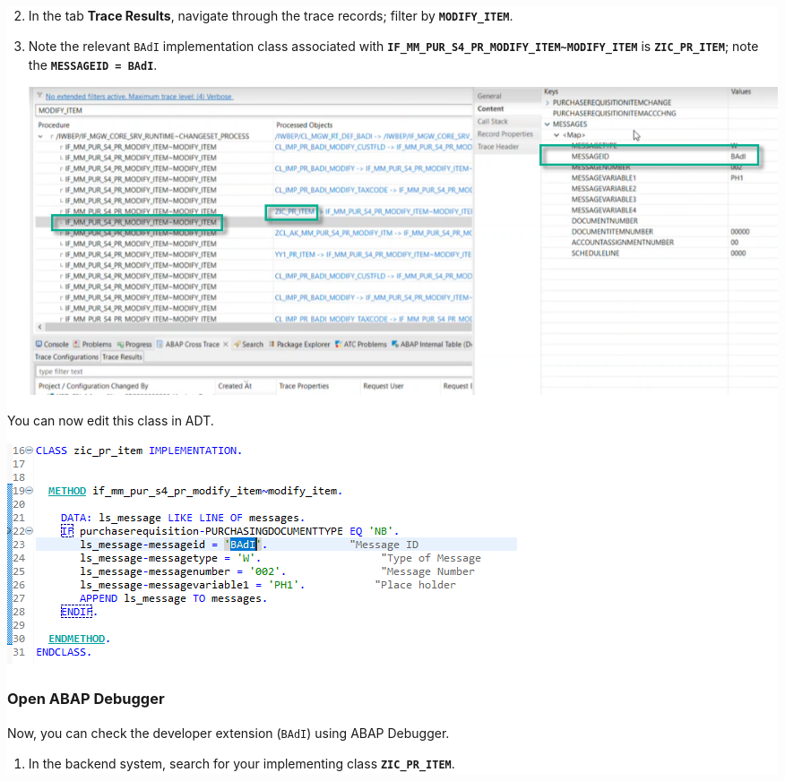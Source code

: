 2. In the tab **Trace Results**, navigate through the trace records; filter by **`MODIFY_ITEM`**.

3. Note the relevant `BAdI` implementation class associated with **`IF_MM_PUR_S4_PR_MODIFY_ITEM~MODIFY_ITEM`** is **`ZIC_PR_ITEM`**; note the **`MESSAGEID = BAdI`**.

    <!-- border -->
    ![step6b-find-messageId](step6b-find-messageId.png)

You can now edit this class in ADT.


![step6c-class-in-adt](step6c-class-in-adt.png)


### Open ABAP Debugger

Now, you can check the developer extension (`BAdI`) using ABAP Debugger.

1. In the backend system, search for your implementing class **`ZIC_PR_ITEM`**.

    <!-- border -->
